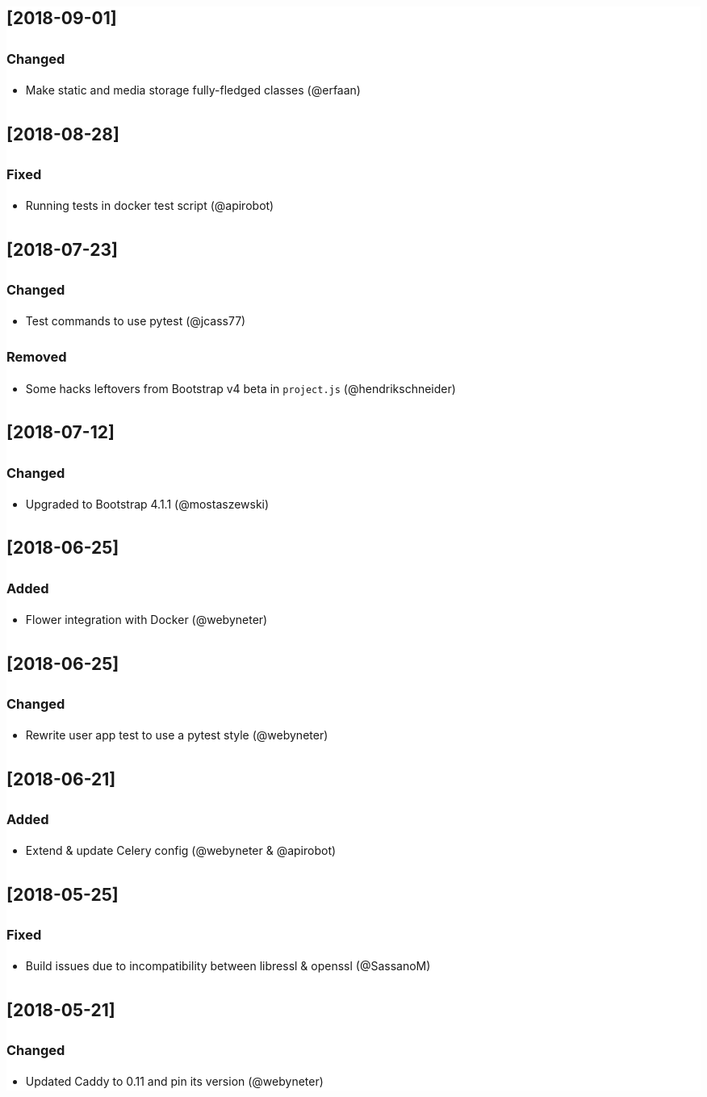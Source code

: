 ## [2018-09-01]
### Changed
- Make static and media storage fully-fledged classes (@erfaan)

## [2018-08-28]
### Fixed
- Running tests in docker test script (@apirobot)

## [2018-07-23]
### Changed
- Test commands to use pytest (@jcass77)

### Removed 
- Some hacks leftovers from Bootstrap v4 beta in `project.js` (@hendrikschneider)

## [2018-07-12]
### Changed
- Upgraded to Bootstrap 4.1.1 (@mostaszewski)

## [2018-06-25]
### Added
- Flower integration with Docker (@webyneter)

## [2018-06-25]
### Changed
- Rewrite user app test to use a pytest style (@webyneter)

## [2018-06-21]
### Added
- Extend & update Celery config (@webyneter & @apirobot)

## [2018-05-25]
### Fixed
- Build issues due to incompatibility between libressl & openssl (@SassanoM)

## [2018-05-21]
### Changed
- Updated Caddy to 0.11 and pin its version (@webyneter)
